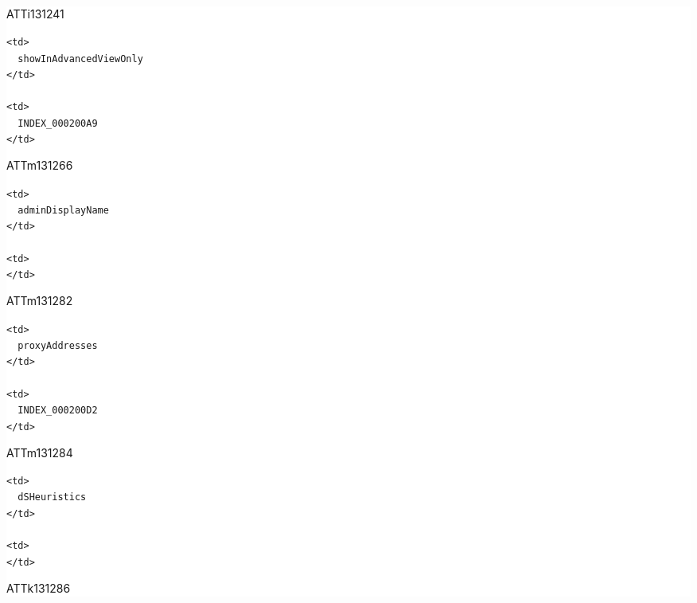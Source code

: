   <tr>
    <td>
      ATTi131241
    </td>
    
    <td>
      showInAdvancedViewOnly
    </td>
    
    <td>
      INDEX_000200A9
    </td>
  </tr>
  
  <tr>
    <td>
      ATTm131266
    </td>
    
    <td>
      adminDisplayName
    </td>
    
    <td>
    </td>
  </tr>
  
  <tr>
    <td>
      ATTm131282
    </td>
    
    <td>
      proxyAddresses
    </td>
    
    <td>
      INDEX_000200D2
    </td>
  </tr>
  
  <tr>
    <td>
      ATTm131284
    </td>
    
    <td>
      dSHeuristics
    </td>
    
    <td>
    </td>
  </tr>
  
  <tr>
    <td>
      ATTk131286
    </td>
    
